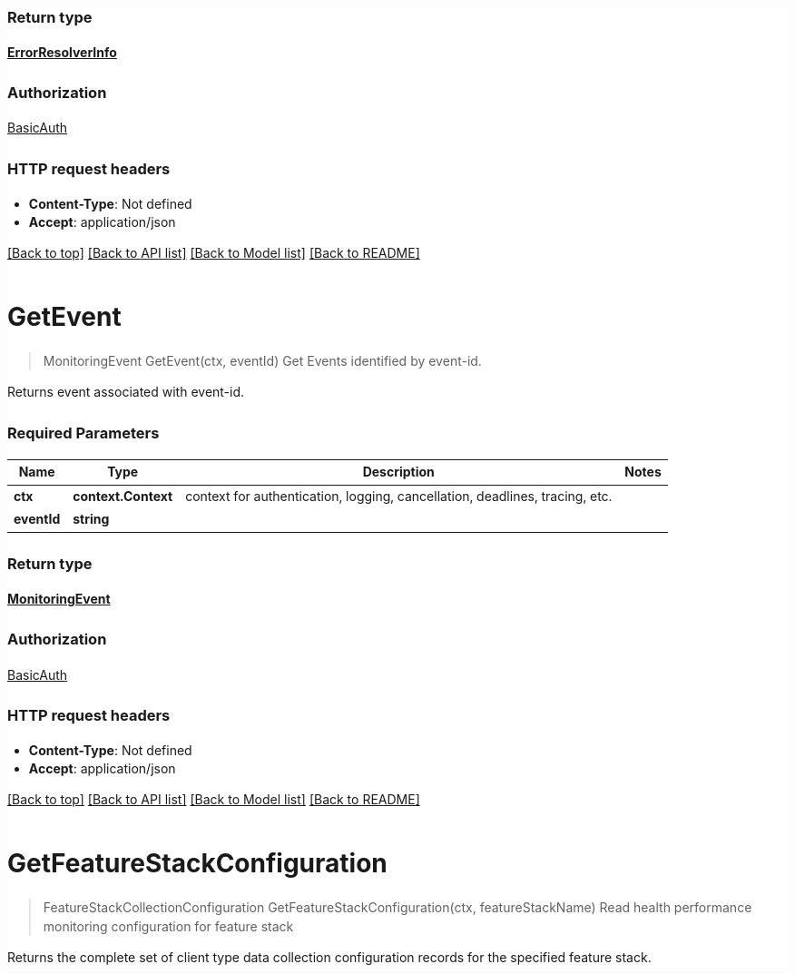 ### Return type

[**ErrorResolverInfo**](ErrorResolverInfo.md)

### Authorization

[BasicAuth](../README.md#BasicAuth)

### HTTP request headers

 - **Content-Type**: Not defined
 - **Accept**: application/json

[[Back to top]](#) [[Back to API list]](../README.md#documentation-for-api-endpoints) [[Back to Model list]](../README.md#documentation-for-models) [[Back to README]](../README.md)

# **GetEvent**
> MonitoringEvent GetEvent(ctx, eventId)
Get Events identified by event-id.

Returns event associated with event-id.

### Required Parameters

Name | Type | Description  | Notes
------------- | ------------- | ------------- | -------------
 **ctx** | **context.Context** | context for authentication, logging, cancellation, deadlines, tracing, etc.
  **eventId** | **string**|  | 

### Return type

[**MonitoringEvent**](MonitoringEvent.md)

### Authorization

[BasicAuth](../README.md#BasicAuth)

### HTTP request headers

 - **Content-Type**: Not defined
 - **Accept**: application/json

[[Back to top]](#) [[Back to API list]](../README.md#documentation-for-api-endpoints) [[Back to Model list]](../README.md#documentation-for-models) [[Back to README]](../README.md)

# **GetFeatureStackConfiguration**
> FeatureStackCollectionConfiguration GetFeatureStackConfiguration(ctx, featureStackName)
Read health performance monitoring configuration for feature stack

Returns the complete set of client type data collection configuration records for the specified feature stack. 
